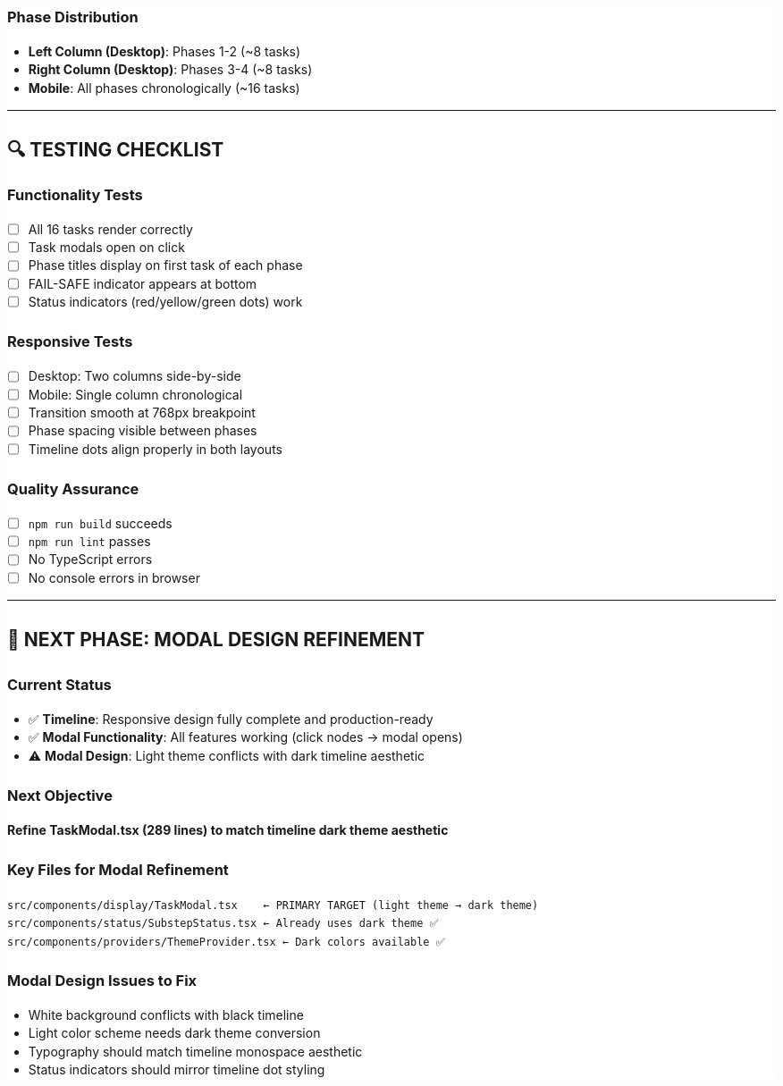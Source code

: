 ### **Phase Distribution**
- **Left Column (Desktop)**: Phases 1-2 (~8 tasks)
- **Right Column (Desktop)**: Phases 3-4 (~8 tasks)  
- **Mobile**: All phases chronologically (~16 tasks)

---

## 🔍 **TESTING CHECKLIST**

### **Functionality Tests**
- [ ] All 16 tasks render correctly
- [ ] Task modals open on click
- [ ] Phase titles display on first task of each phase
- [ ] FAIL-SAFE indicator appears at bottom
- [ ] Status indicators (red/yellow/green dots) work

### **Responsive Tests**
- [ ] Desktop: Two columns side-by-side
- [ ] Mobile: Single column chronological
- [ ] Transition smooth at 768px breakpoint
- [ ] Phase spacing visible between phases
- [ ] Timeline dots align properly in both layouts

### **Quality Assurance**
- [ ] `npm run build` succeeds
- [ ] `npm run lint` passes  
- [ ] No TypeScript errors
- [ ] No console errors in browser

---

## 🎨 **NEXT PHASE: MODAL DESIGN REFINEMENT**

### **Current Status**
- ✅ **Timeline**: Responsive design fully complete and production-ready
- ✅ **Modal Functionality**: All features working (click nodes → modal opens)
- ⚠️ **Modal Design**: Light theme conflicts with dark timeline aesthetic

### **Next Objective**  
**Refine TaskModal.tsx (289 lines) to match timeline dark theme aesthetic**

### **Key Files for Modal Refinement**
```
src/components/display/TaskModal.tsx    ← PRIMARY TARGET (light theme → dark theme)
src/components/status/SubstepStatus.tsx ← Already uses dark theme ✅
src/components/providers/ThemeProvider.tsx ← Dark colors available ✅
```

### **Modal Design Issues to Fix**
- White background conflicts with black timeline  
- Light color scheme needs dark theme conversion
- Typography should match timeline monospace aesthetic  
- Status indicators should mirror timeline dot styling
